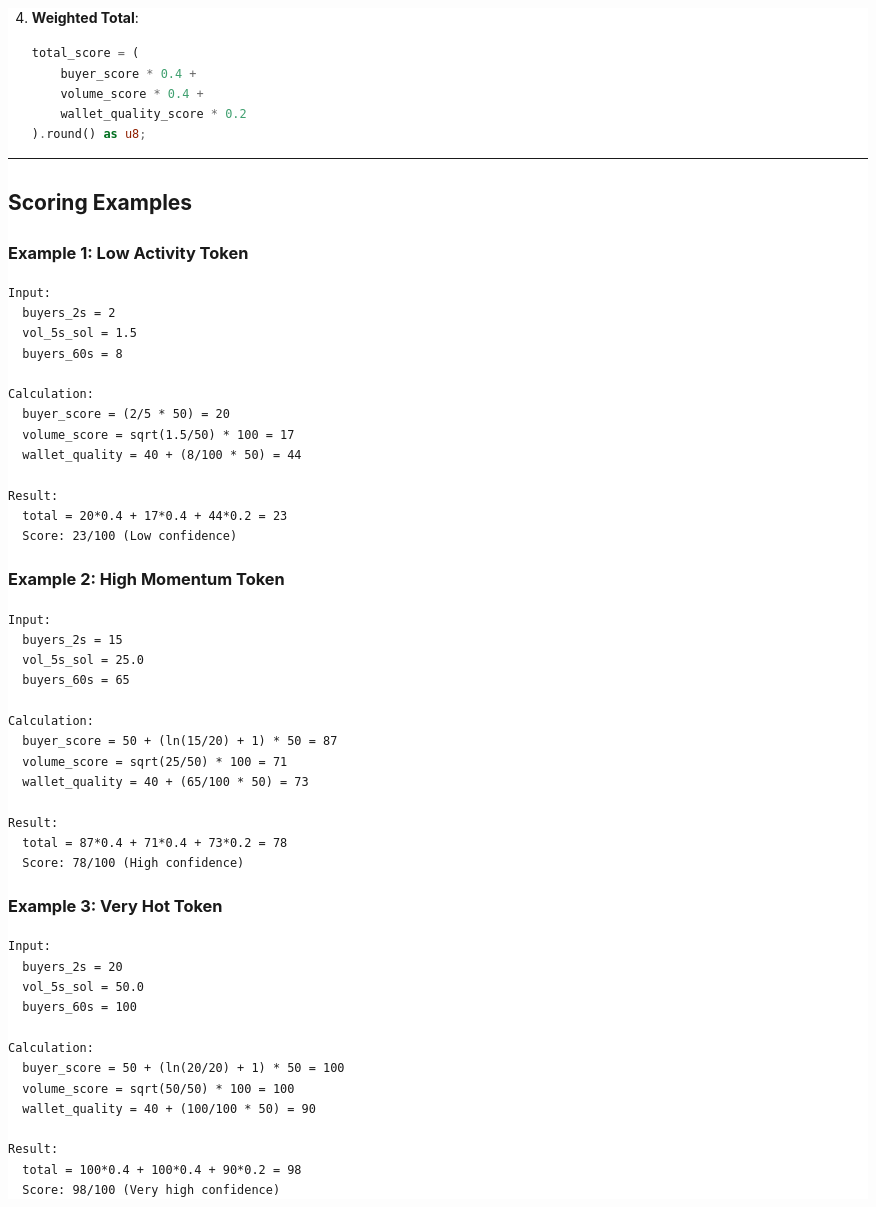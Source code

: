 4. **Weighted Total**:
   ```rust
   total_score = (
       buyer_score * 0.4 +
       volume_score * 0.4 +
       wallet_quality_score * 0.2
   ).round() as u8;
   ```

---

## Scoring Examples

### Example 1: Low Activity Token

```
Input:
  buyers_2s = 2
  vol_5s_sol = 1.5
  buyers_60s = 8

Calculation:
  buyer_score = (2/5 * 50) = 20
  volume_score = sqrt(1.5/50) * 100 = 17
  wallet_quality = 40 + (8/100 * 50) = 44

Result:
  total = 20*0.4 + 17*0.4 + 44*0.2 = 23
  Score: 23/100 (Low confidence)
```

### Example 2: High Momentum Token

```
Input:
  buyers_2s = 15
  vol_5s_sol = 25.0
  buyers_60s = 65

Calculation:
  buyer_score = 50 + (ln(15/20) + 1) * 50 = 87
  volume_score = sqrt(25/50) * 100 = 71
  wallet_quality = 40 + (65/100 * 50) = 73

Result:
  total = 87*0.4 + 71*0.4 + 73*0.2 = 78
  Score: 78/100 (High confidence)
```

### Example 3: Very Hot Token

```
Input:
  buyers_2s = 20
  vol_5s_sol = 50.0
  buyers_60s = 100

Calculation:
  buyer_score = 50 + (ln(20/20) + 1) * 50 = 100
  volume_score = sqrt(50/50) * 100 = 100
  wallet_quality = 40 + (100/100 * 50) = 90

Result:
  total = 100*0.4 + 100*0.4 + 90*0.2 = 98
  Score: 98/100 (Very high confidence)
```